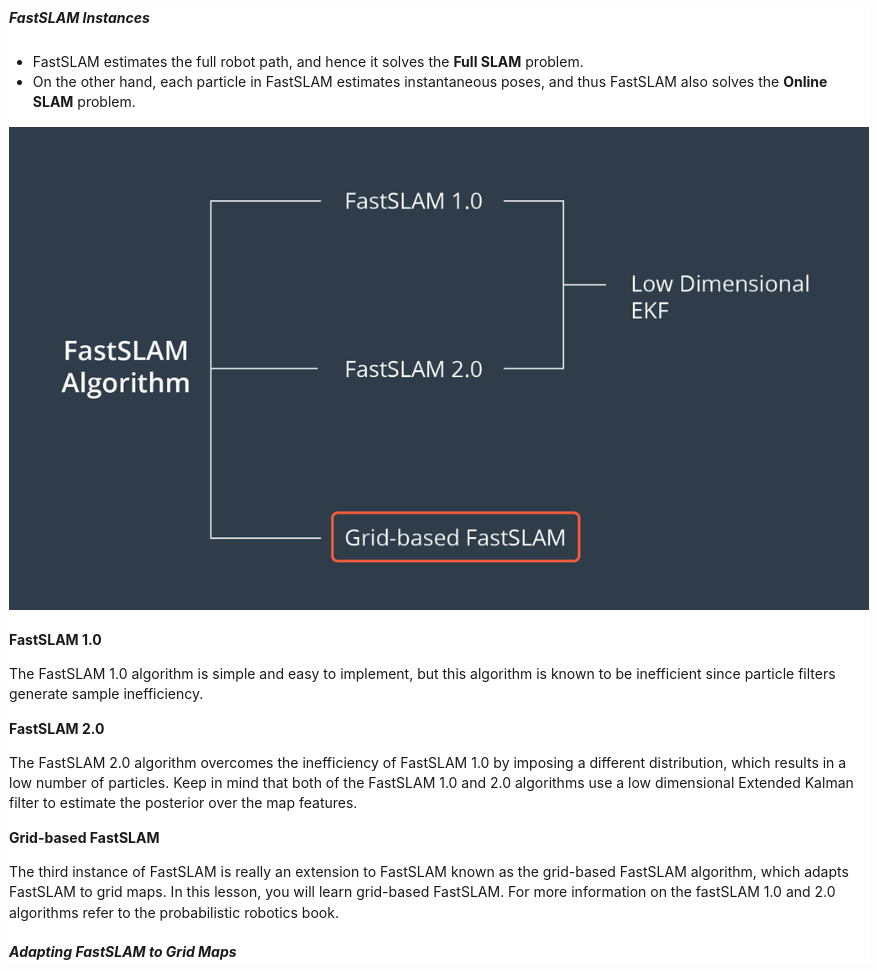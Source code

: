 ##### FastSLAM Instances
* FastSLAM estimates the full robot path, and hence it solves the **Full SLAM** problem.
* On the other hand, each particle in FastSLAM estimates instantaneous poses, and thus FastSLAM also solves the **Online SLAM** problem.

![](images/FastSLAMinstances.png)

**FastSLAM 1.0**

The FastSLAM 1.0 algorithm is simple and easy to implement, but this algorithm is known to be inefficient since particle filters generate sample inefficiency.

**FastSLAM 2.0**

The FastSLAM 2.0 algorithm overcomes the inefficiency of FastSLAM 1.0 by imposing a different distribution, which results in a low number of particles. Keep in mind that both of the FastSLAM 1.0 and 2.0 algorithms use a low dimensional Extended Kalman filter to estimate the posterior over the map features.

**Grid-based FastSLAM**

The third instance of FastSLAM is really an extension to FastSLAM known as the grid-based FastSLAM algorithm, which adapts FastSLAM to grid maps. In this lesson, you will learn grid-based FastSLAM. For more information on the fastSLAM 1.0 and 2.0 algorithms refer to the probabilistic robotics book.

##### Adapting FastSLAM to Grid Maps